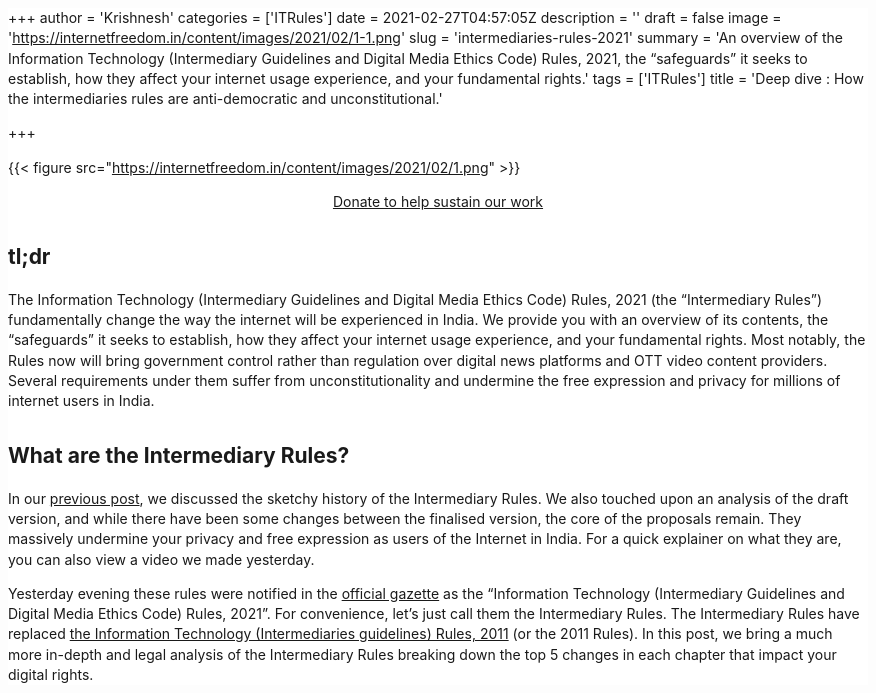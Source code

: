 +++
author = 'Krishnesh'
categories = ['ITRules']
date = 2021-02-27T04:57:05Z
description = ''
draft = false
image = 'https://internetfreedom.in/content/images/2021/02/1-1.png'
slug = 'intermediaries-rules-2021'
summary = 'An overview of the Information Technology (Intermediary Guidelines and Digital Media Ethics Code) Rules, 2021, the “safeguards” it seeks to establish, how they affect your internet usage experience, and your fundamental rights.'
tags = ['ITRules']
title = 'Deep dive : How the intermediaries rules are anti-democratic and unconstitutional.'

+++


{{< figure src="https://internetfreedom.in/content/images/2021/02/1.png" >}}

<div style="text-align:center;">
    <a href="https://internetfreedom.in/donate/" class="button">Donate to help sustain our work</a>
</div>

## tl;dr

The Information Technology (Intermediary Guidelines and Digital Media Ethics Code) Rules, 2021 (the “Intermediary Rules”) fundamentally change the way the internet will be experienced in India. We provide you with an overview of its contents, the “safeguards” it seeks to establish, how they affect your internet usage experience, and your fundamental rights. Most notably, the Rules now will bring government control rather than regulation over digital news platforms and OTT video content providers. Several requirements under them suffer from unconstitutionality and undermine the free expression and privacy for millions of internet users in India.

## **What are the Intermediary Rules?**

In our [previous post](https://internetfreedom.in/latest-draft-intermediary-rules-fixing-big-tech-by-breaking-our-digital-rights/), we discussed the sketchy history of the Intermediary Rules. We also touched upon an analysis of the draft version, and while there have been some changes between the finalised version, the core of the proposals remain. They massively undermine your privacy and free expression as users of the Internet in India. For a quick explainer on what they are, you can also view a video we made yesterday.

<iframe width="200" height="113" src="https://www.youtube.com/embed/sJVLJtDxryc?feature=oembed" frameborder="0" allow="accelerometer; autoplay; clipboard-write; encrypted-media; gyroscope; picture-in-picture" allowfullscreen></iframe>

Yesterday evening these rules were notified in the [official gazette](http://egazette.nic.in/WriteReadData/2021/225464.pdf) as the “Information Technology (Intermediary Guidelines and Digital Media Ethics Code) Rules, 2021”. For convenience, let’s just call them the Intermediary Rules. The Intermediary Rules have replaced [the Information Technology (Intermediaries guidelines) Rules, 2011](https://www.meity.gov.in/writereaddata/files/GSR314E_10511%281%29_0.pdf) (or the 2011 Rules). In this post, we bring a much more in-depth and legal analysis of the Intermediary Rules breaking down the top 5 changes in each chapter that impact your digital rights.
